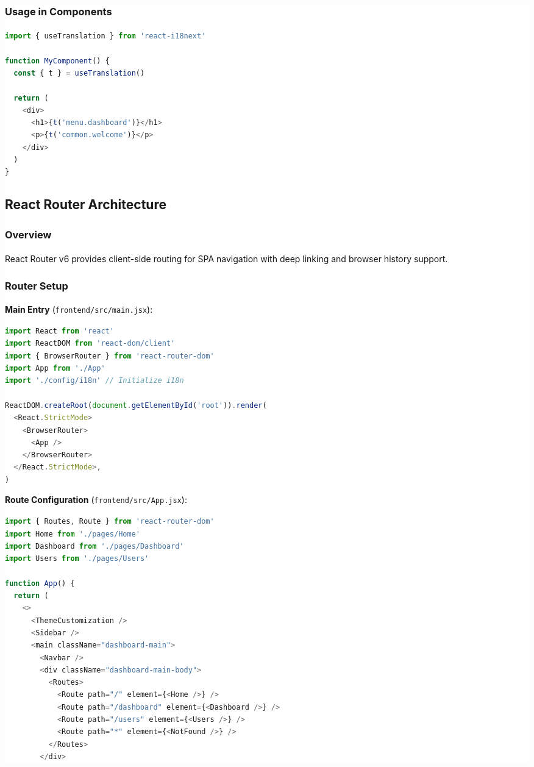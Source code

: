 ### Usage in Components

```javascript
import { useTranslation } from 'react-i18next'

function MyComponent() {
  const { t } = useTranslation()

  return (
    <div>
      <h1>{t('menu.dashboard')}</h1>
      <p>{t('common.welcome')}</p>
    </div>
  )
}
```

## React Router Architecture

### Overview
React Router v6 provides client-side routing for SPA navigation with deep linking and browser history support.

### Router Setup

**Main Entry** (`frontend/src/main.jsx`):
```javascript
import React from 'react'
import ReactDOM from 'react-dom/client'
import { BrowserRouter } from 'react-router-dom'
import App from './App'
import './config/i18n' // Initialize i18n

ReactDOM.createRoot(document.getElementById('root')).render(
  <React.StrictMode>
    <BrowserRouter>
      <App />
    </BrowserRouter>
  </React.StrictMode>,
)
```

**Route Configuration** (`frontend/src/App.jsx`):
```javascript
import { Routes, Route } from 'react-router-dom'
import Home from './pages/Home'
import Dashboard from './pages/Dashboard'
import Users from './pages/Users'

function App() {
  return (
    <>
      <ThemeCustomization />
      <Sidebar />
      <main className="dashboard-main">
        <Navbar />
        <div className="dashboard-main-body">
          <Routes>
            <Route path="/" element={<Home />} />
            <Route path="/dashboard" element={<Dashboard />} />
            <Route path="/users" element={<Users />} />
            <Route path="*" element={<NotFound />} />
          </Routes>
        </div>
```